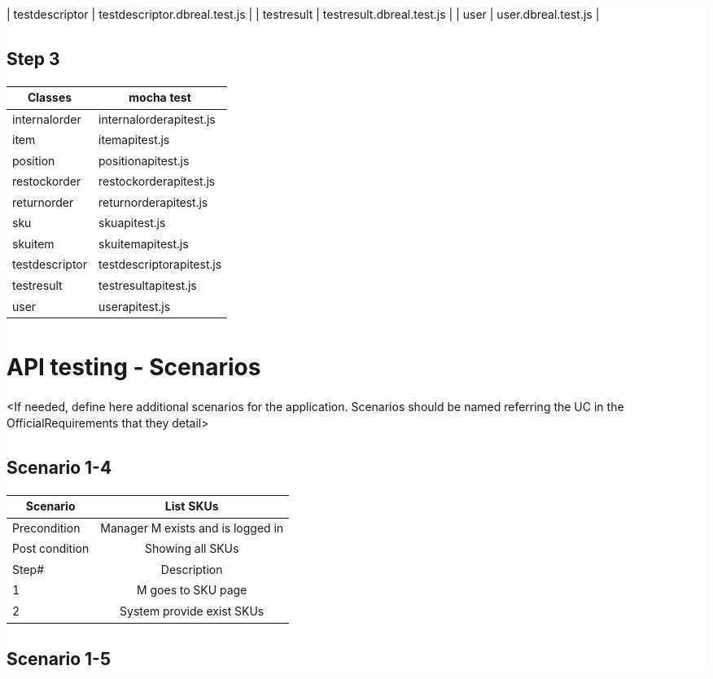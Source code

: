 | testdescriptor   | testdescriptor.dbreal.test.js  |
| testresult       | testresult.dbreal.test.js      |
| user             | user.dbreal.test.js            |


## Step 3 

   
| Classes  | mocha test |
|--|--|
| internalorder   | internalorderapitest.js   |
| item            | itemapitest.js            |
| position        | positionapitest.js        |
| restockorder    | restockorderapitest.js    |
| returnorder     | returnorderapitest.js     |
| sku             | skuapitest.js             |
| skuitem         | skuitemapitest.js         |
| testdescriptor  | testdescriptorapitest.js  |
| testresult      | testresultapitest.js      |
| user            | userapitest.js            |




# API testing - Scenarios


<If needed, define here additional scenarios for the application. Scenarios should be named
 referring the UC in the OfficialRequirements that they detail>

## Scenario 1-4

| Scenario |  List SKUs |
| ------------- |:-------------:| 
|  Precondition     | Manager M exists and is logged in |
|  Post condition   | Showing all SKUs  |
| Step#  | Description               |
|  1     | M goes to SKU page        |
|  2     | System provide exist SKUs |

## Scenario 1-5
